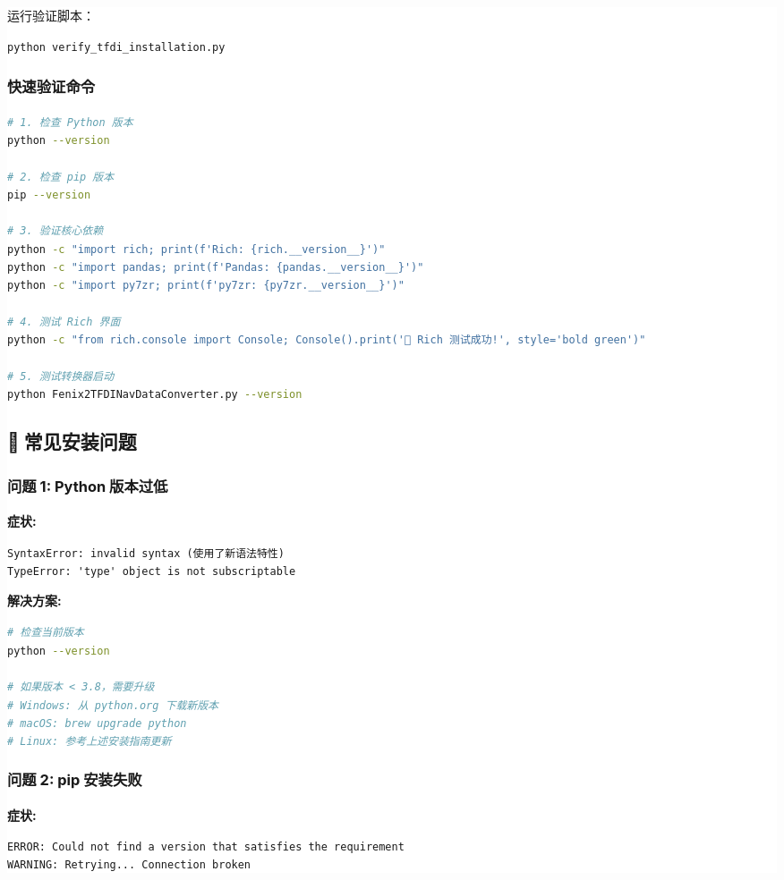 运行验证脚本：
```bash
python verify_tfdi_installation.py
```

### 快速验证命令

```bash
# 1. 检查 Python 版本
python --version

# 2. 检查 pip 版本  
pip --version

# 3. 验证核心依赖
python -c "import rich; print(f'Rich: {rich.__version__}')"
python -c "import pandas; print(f'Pandas: {pandas.__version__}')"
python -c "import py7zr; print(f'py7zr: {py7zr.__version__}')"

# 4. 测试 Rich 界面
python -c "from rich.console import Console; Console().print('🎉 Rich 测试成功!', style='bold green')"

# 5. 测试转换器启动
python Fenix2TFDINavDataConverter.py --version
```

## 🔧 常见安装问题

### 问题 1: Python 版本过低

**症状:**
```
SyntaxError: invalid syntax (使用了新语法特性)
TypeError: 'type' object is not subscriptable
```

**解决方案:**
```bash
# 检查当前版本
python --version

# 如果版本 < 3.8，需要升级
# Windows: 从 python.org 下载新版本
# macOS: brew upgrade python  
# Linux: 参考上述安装指南更新
```

### 问题 2: pip 安装失败

**症状:**
```
ERROR: Could not find a version that satisfies the requirement
WARNING: Retrying... Connection broken
```
